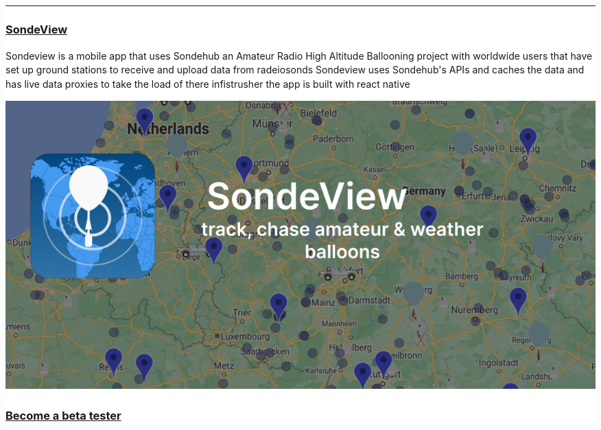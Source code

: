 -----

### [SondeView](https://www.nvioware.com/sondeview)

<p>
  Sondeview is a mobile app that uses Sondehub an Amateur Radio High Altitude Ballooning project with worldwide users that have set up ground stations to receive and upload data from radeiosonds Sondeview uses Sondehub's APIs and caches the data and has live data proxies to take the load of there infistrusher the app is built with react native
</p>

<div >
    <img src="./assets/Featurgraphic.png"  />
</div>

### [Become a beta tester](https://www.nvioware.com/sondeview/betaprogram)

<div >